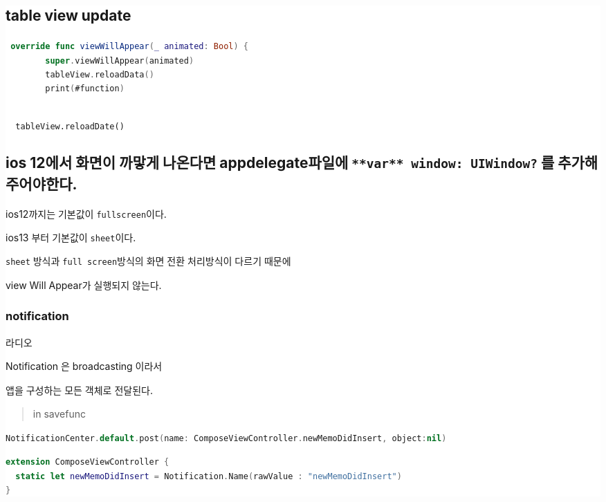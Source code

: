 





## table view update



```swift
 override func viewWillAppear(_ animated: Bool) {
        super.viewWillAppear(animated)
        tableView.reloadData()
        print(#function)
    
```

`  tableView.reloadDate()`



## ios 12에서 화면이 까맣게 나온다면 appdelegate파일에 `**var** window: UIWindow?` 를 추가해주어야한다.





ios12까지는 기본값이 `fullscreen`이다.

ios13 부터 기본값이 `sheet`이다.



`sheet` 방식과 `full screen`방식의 화면 전환 처리방식이 다르기 때문에 

view Will Appear가 실행되지 않는다.



### notification

라디오

Notification 은 broadcasting 이라서

앱을 구성하는 모든 객체로 전달된다.





> in savefunc

```swift
NotificationCenter.default.post(name: ComposeViewController.newMemoDidInsert, object:nil)
```





```swift
extension ComposeViewController {
  static let newMemoDidInsert = Notification.Name(rawValue : "newMemoDidInsert")
}
```
